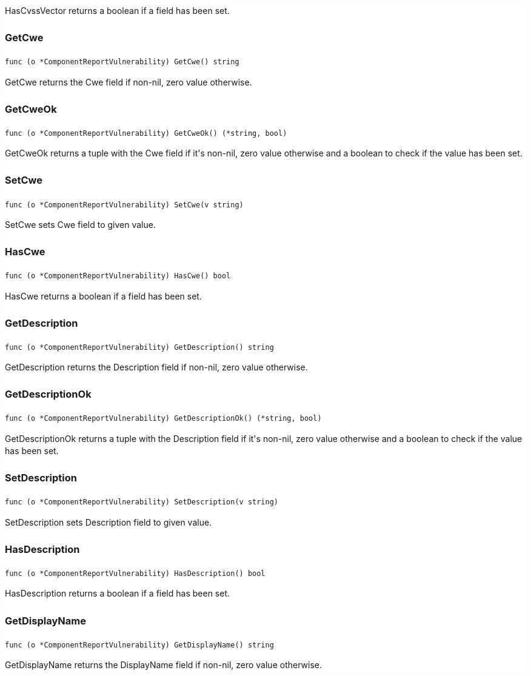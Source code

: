 HasCvssVector returns a boolean if a field has been set.

### GetCwe

`func (o *ComponentReportVulnerability) GetCwe() string`

GetCwe returns the Cwe field if non-nil, zero value otherwise.

### GetCweOk

`func (o *ComponentReportVulnerability) GetCweOk() (*string, bool)`

GetCweOk returns a tuple with the Cwe field if it's non-nil, zero value otherwise
and a boolean to check if the value has been set.

### SetCwe

`func (o *ComponentReportVulnerability) SetCwe(v string)`

SetCwe sets Cwe field to given value.

### HasCwe

`func (o *ComponentReportVulnerability) HasCwe() bool`

HasCwe returns a boolean if a field has been set.

### GetDescription

`func (o *ComponentReportVulnerability) GetDescription() string`

GetDescription returns the Description field if non-nil, zero value otherwise.

### GetDescriptionOk

`func (o *ComponentReportVulnerability) GetDescriptionOk() (*string, bool)`

GetDescriptionOk returns a tuple with the Description field if it's non-nil, zero value otherwise
and a boolean to check if the value has been set.

### SetDescription

`func (o *ComponentReportVulnerability) SetDescription(v string)`

SetDescription sets Description field to given value.

### HasDescription

`func (o *ComponentReportVulnerability) HasDescription() bool`

HasDescription returns a boolean if a field has been set.

### GetDisplayName

`func (o *ComponentReportVulnerability) GetDisplayName() string`

GetDisplayName returns the DisplayName field if non-nil, zero value otherwise.
